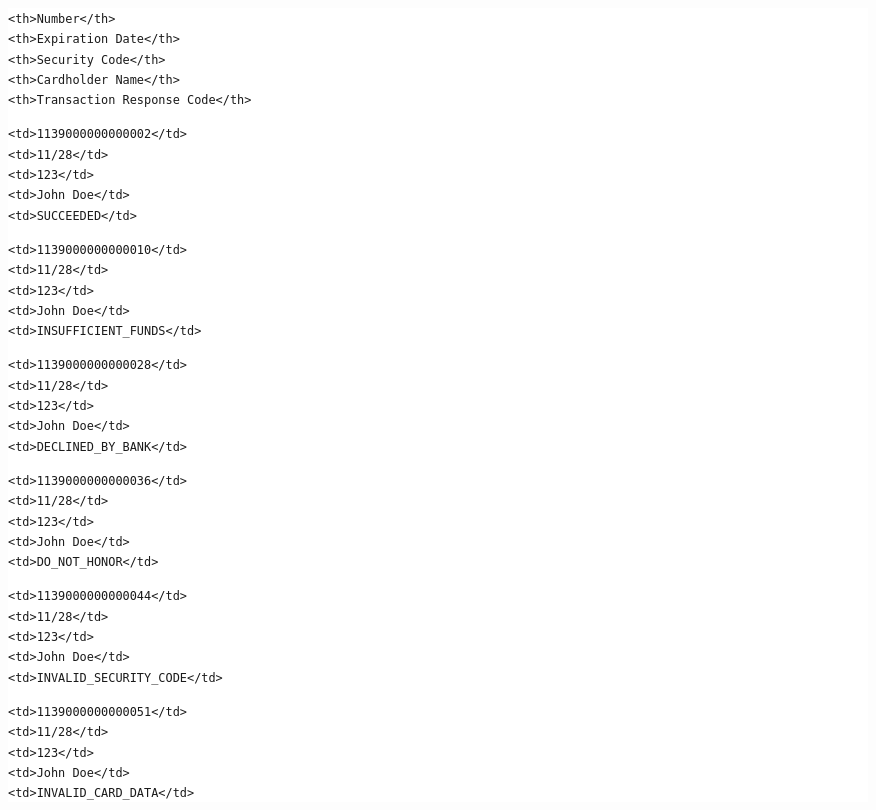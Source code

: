     <th>Number</th>
    <th>Expiration Date</th>
    <th>Security Code</th>
    <th>Cardholder Name</th>
    <th>Transaction Response Code</th>
  </tr>
</thead>
<tbody>
  <tr>
    
    <td>1139000000000002</td>
    <td>11/28</td>
    <td>123</td>
    <td>John Doe</td>
    <td>SUCCEEDED</td>
  </tr>
  <tr>
    
    <td>1139000000000010</td>
    <td>11/28</td>
    <td>123</td>
    <td>John Doe</td>
    <td>INSUFFICIENT_FUNDS</td>
  </tr>
  <tr>
    
    <td>1139000000000028</td>
    <td>11/28</td>
    <td>123</td>
    <td>John Doe</td>
    <td>DECLINED_BY_BANK</td>
  </tr>
  <tr>
    
    <td>1139000000000036</td>
    <td>11/28</td>
    <td>123</td>
    <td>John Doe</td>
    <td>DO_NOT_HONOR</td>
  </tr>
  <tr>
    
    <td>1139000000000044</td>
    <td>11/28</td>
    <td>123</td>
    <td>John Doe</td>
    <td>INVALID_SECURITY_CODE</td>
  </tr>
  <tr>
    
    <td>1139000000000051</td>
    <td>11/28</td>
    <td>123</td>
    <td>John Doe</td>
    <td>INVALID_CARD_DATA</td>
  </tr>
  <tr>
    